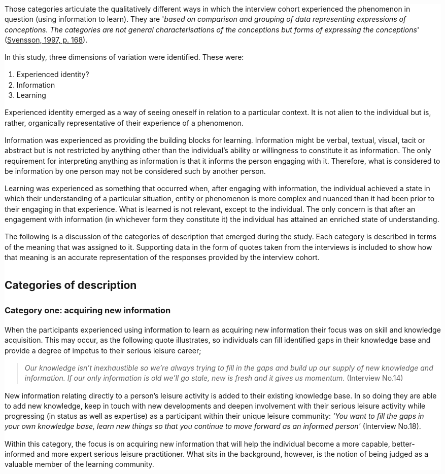 Those categories articulate the qualitatively different ways in which the interview cohort experienced the phenomenon in question (using information to learn). They are '_based on comparison and grouping of data representing expressions of conceptions. The categories are not general characterisations of the conceptions but forms of expressing the conceptions_' ([Svensson, 1997, p. 168](#sve97)).

In this study, three dimensions of variation were identified. These were:

1.  Experienced identity?
2.  Information
3.  Learning

Experienced identity emerged as a way of seeing oneself in relation to a particular context. It is not alien to the individual but is, rather, organically representative of their experience of a phenomenon.

Information was experienced as providing the building blocks for learning. Information might be verbal, textual, visual, tacit or abstract but is not restricted by anything other than the individual’s ability or willingness to constitute it as information. The only requirement for interpreting anything as information is that it informs the person engaging with it. Therefore, what is considered to be information by one person may not be considered such by another person.

Learning was experienced as something that occurred when, after engaging with information, the individual achieved a state in which their understanding of a particular situation, entity or phenomenon is more complex and nuanced than it had been prior to their engaging in that experience. What is learned is not relevant, except to the individual. The only concern is that after an engagement with information (in whichever form they constitute it) the individual has attained an enriched state of understanding.

The following is a discussion of the categories of description that emerged during the study. Each category is described in terms of the meaning that was assigned to it. Supporting data in the form of quotes taken from the interviews is included to show how that meaning is an accurate representation of the responses provided by the interview cohort.

## Categories of description

### Category one: acquiring new information

When the participants experienced using information to learn as acquiring new information their focus was on skill and knowledge acquisition. This may occur, as the following quote illustrates, so individuals can fill identified gaps in their knowledge base and provide a degree of impetus to their serious leisure career;

> _Our knowledge isn’t inexhaustible so we’re always trying to fill in the gaps and build up our supply of new knowledge and information. If our only information is old we’ll go stale, new is fresh and it gives us momentum._ (Interview No.14)

New information relating directly to a person’s leisure activity is added to their existing knowledge base. In so doing they are able to add new knowledge, keep in touch with new developments and deepen involvement with their serious leisure activity while progressing (in status as well as expertise) as a participant within their unique leisure community: _‘You want to fill the gaps in your own knowledge base, learn new things so that you continue to move forward as an informed person'_ (Interview No.18).

Within this category, the focus is on acquiring new information that will help the individual become a more capable, better-informed and more expert serious leisure practitioner. What sits in the background, however, is the notion of being judged as a valuable member of the learning community.

